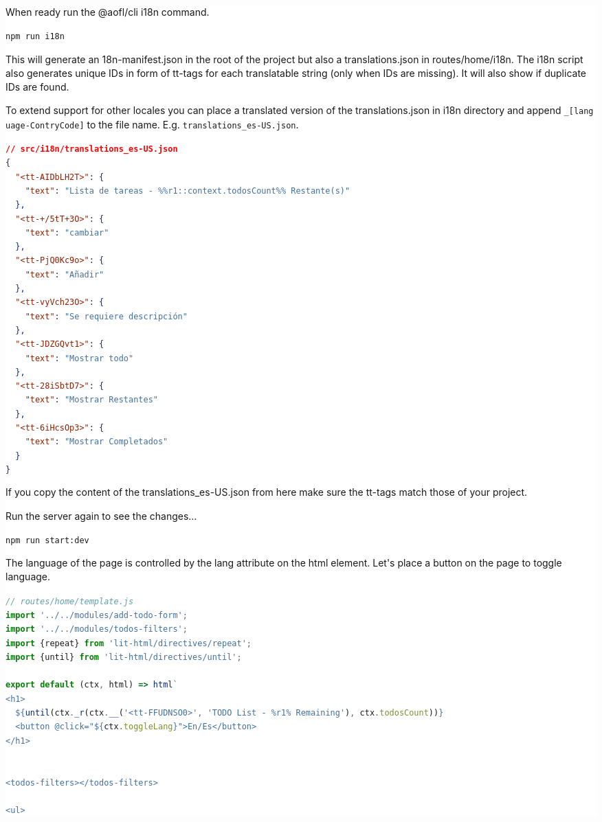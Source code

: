 When ready run the @aofl/cli i18n command.

```bash
npm run i18n
```

This will generate an 18n-manifest.json in the root of the project but also a translations.json in routes/home/i18n. The i18n script also generates unique IDs in form of tt-tags for each translatable string (only when IDs are missing). It will also show if duplicate IDs are found.

To extend support for other locales you can place a translated version of the translations.json in i18n directory and append `_[language-ContryCode]` to the file name. E.g. `translations_es-US.json`.

```json
// src/i18n/translations_es-US.json
{
  "<tt-AIDbLH2T>": {
    "text": "Lista de tareas - %%r1::context.todosCount%% Restante(s)"
  },
  "<tt-+/5tT+3O>": {
    "text": "cambiar"
  },
  "<tt-PjQ0Kc9o>": {
    "text": "Añadir"
  },
  "<tt-vyVch23O>": {
    "text": "Se requiere descripción"
  },
  "<tt-JDZGQvt1>": {
    "text": "Mostrar todo"
  },
  "<tt-28iSbtD7>": {
    "text": "Mostrar Restantes"
  },
  "<tt-6iHcsOp3>": {
    "text": "Mostrar Completados"
  }
}
```

If you copy the content of the translations_es-US.json from here make sure the tt-tags match those of your project.

Run the server again to see the changes...

```
npm run start:dev
```

The language of the page is controlled by the lang attribute on the html element. Let's place a button on the page to toggle language.

```javascript
// routes/home/template.js
import '../../modules/add-todo-form';
import '../../modules/todos-filters';
import {repeat} from 'lit-html/directives/repeat';
import {until} from 'lit-html/directives/until';

export default (ctx, html) => html`
<h1>
  ${until(ctx._r(ctx.__('<tt-FFUDNSO0>', 'TODO List - %r1% Remaining'), ctx.todosCount))}
  <button @click="${ctx.toggleLang}">En/Es</button>
</h1>


<todos-filters></todos-filters>

<ul>
```
